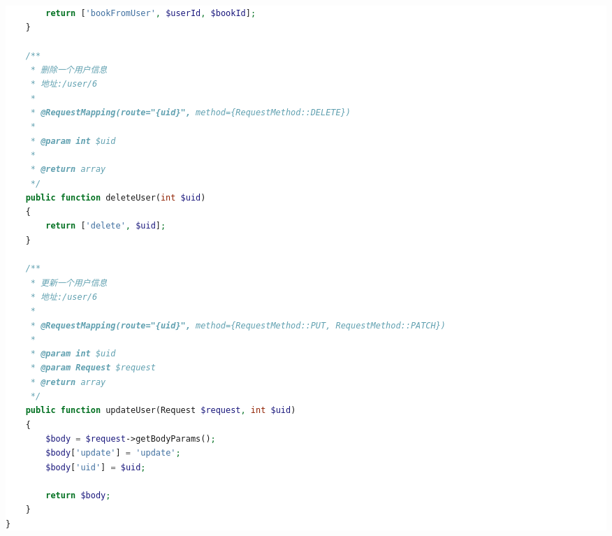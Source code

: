 ```php
        return ['bookFromUser', $userId, $bookId];
    }

    /**
     * 删除一个用户信息
     * 地址:/user/6
     *
     * @RequestMapping(route="{uid}", method={RequestMethod::DELETE})
     *
     * @param int $uid
     *
     * @return array
     */
    public function deleteUser(int $uid)
    {
        return ['delete', $uid];
    }

    /**
     * 更新一个用户信息
     * 地址:/user/6
     *
     * @RequestMapping(route="{uid}", method={RequestMethod::PUT, RequestMethod::PATCH})
     *
     * @param int $uid
     * @param Request $request
     * @return array
     */
    public function updateUser(Request $request, int $uid)
    {
        $body = $request->getBodyParams();
        $body['update'] = 'update';
        $body['uid'] = $uid;

        return $body;
    }
}
```
